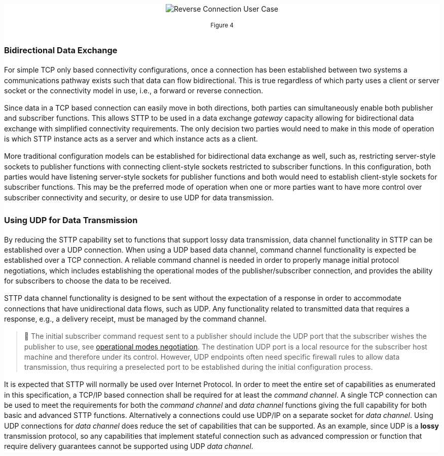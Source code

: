 <a name="figure4"></a> <center>

![Reverse Connection User Case](Images/reverse-connection-use-case.png)

<sup>Figure 4</sup>
</center>


### Bidirectional Data Exchange

For simple TCP only based connectivity configurations, once a connection has been established between two systems a communications pathway exists such that data can flow bidirectional. This is true regardless of which party uses a client or server socket or the connectivity model in use, i.e., a forward or reverse connection.

Since data in a TCP based connection can easily move in both directions, both parties can simultaneously enable both publisher and subscriber functions. This allows STTP to be used in a data exchange _gateway_ capacity allowing for bidirectional data exchange with simplified connectivity requirements. The only decision two parties would need to make in this mode of operation is which STTP instance acts as a server and which instance acts as a client.

More traditional configuration models can be established for bidirectional data exchange as well, such as, restricting server-style sockets to publisher functions with connecting client-style sockets restricted to subscriber functions. In this configuration, both parties would have listening server-style sockets for publisher functions and both would need to establish client-style sockets for subscriber functions. This may be the preferred mode of operation when one or more parties want to have more control over subscriber connectivity and security, or desire to use UDP for data transmission.

### Using UDP for Data Transmission

By reducing the STTP capability set to functions that support lossy data transmission, data channel functionality in STTP can be established over a UDP connection. When using a UDP based data channel, command channel functionality is expected be established over a TCP connection. A reliable command channel is needed in order to properly manage initial protocol negotiations, which includes establishing the operational modes of the publisher/subscriber connection, and provides the ability for subscribers to choose the data to be received.

STTP data channel functionality is designed to be sent without the expectation of a response in order to accommodate connections that have unidirectional data flows, such as UDP. Any functionality related to transmitted data that requires a response, e.g., a delivery receipt, must be managed by the command channel.

> :wrench: The initial subscriber command request sent to a publisher should include the UDP port that the subscriber wishes the publisher to use, see [operational modes negotiation](#operational-modes-negotiation). The destination UDP port is a local resource for the subscriber host machine and therefore under its control. However, UDP endpoints often need specific firewall rules to allow data transmission, thus requiring a preselected port to be established during the initial configuration process.

It is expected that STTP will normally be used over Internet Protocol. In order to meet the entire set of capabilities as enumerated in this specification, a TCP/IP based connection shall be required for at least the _command channel_. A single TCP connection can be used to meet the requirements for both the _command channel_ and _data channel_ functions giving the full capability for both basic and advanced STTP functions. Alternatively a connections could use UDP/IP on a separate socket for _data channel_. Using UDP connections for  _data channel_ does reduce the set of capabilities that can be supported. As an example, since UDP is a **lossy** transmission protocol, so any capabilities that implement stateful connection such as advanced compression or function that require delivery guarantees cannot be supported using UDP _data channel_.
